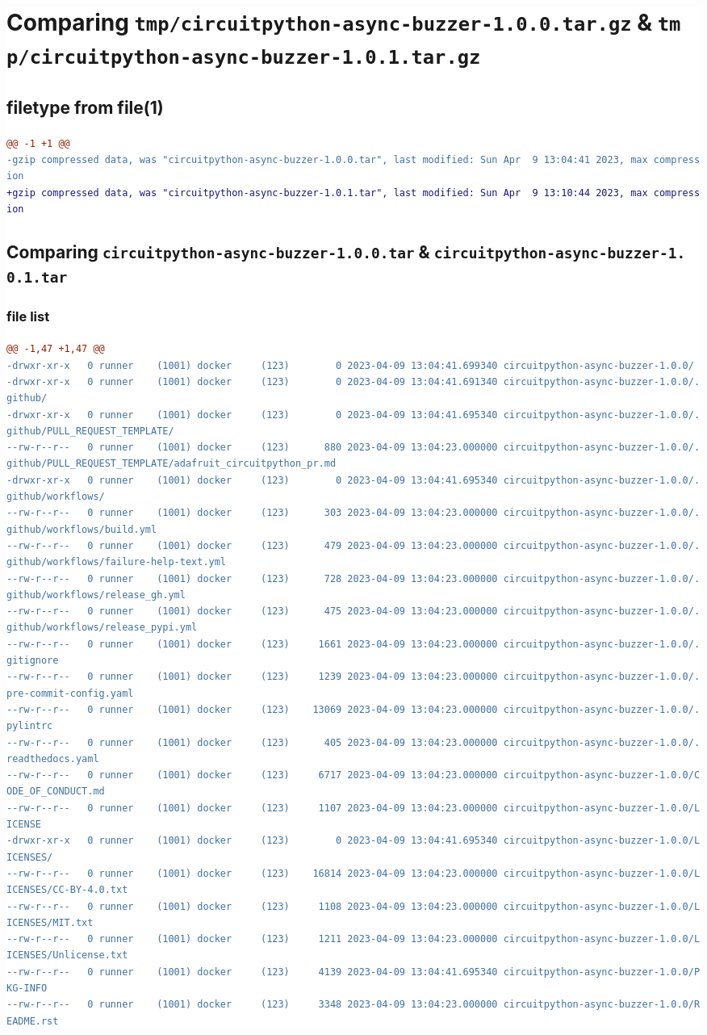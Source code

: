 # Comparing `tmp/circuitpython-async-buzzer-1.0.0.tar.gz` & `tmp/circuitpython-async-buzzer-1.0.1.tar.gz`

## filetype from file(1)

```diff
@@ -1 +1 @@
-gzip compressed data, was "circuitpython-async-buzzer-1.0.0.tar", last modified: Sun Apr  9 13:04:41 2023, max compression
+gzip compressed data, was "circuitpython-async-buzzer-1.0.1.tar", last modified: Sun Apr  9 13:10:44 2023, max compression
```

## Comparing `circuitpython-async-buzzer-1.0.0.tar` & `circuitpython-async-buzzer-1.0.1.tar`

### file list

```diff
@@ -1,47 +1,47 @@
-drwxr-xr-x   0 runner    (1001) docker     (123)        0 2023-04-09 13:04:41.699340 circuitpython-async-buzzer-1.0.0/
-drwxr-xr-x   0 runner    (1001) docker     (123)        0 2023-04-09 13:04:41.691340 circuitpython-async-buzzer-1.0.0/.github/
-drwxr-xr-x   0 runner    (1001) docker     (123)        0 2023-04-09 13:04:41.695340 circuitpython-async-buzzer-1.0.0/.github/PULL_REQUEST_TEMPLATE/
--rw-r--r--   0 runner    (1001) docker     (123)      880 2023-04-09 13:04:23.000000 circuitpython-async-buzzer-1.0.0/.github/PULL_REQUEST_TEMPLATE/adafruit_circuitpython_pr.md
-drwxr-xr-x   0 runner    (1001) docker     (123)        0 2023-04-09 13:04:41.695340 circuitpython-async-buzzer-1.0.0/.github/workflows/
--rw-r--r--   0 runner    (1001) docker     (123)      303 2023-04-09 13:04:23.000000 circuitpython-async-buzzer-1.0.0/.github/workflows/build.yml
--rw-r--r--   0 runner    (1001) docker     (123)      479 2023-04-09 13:04:23.000000 circuitpython-async-buzzer-1.0.0/.github/workflows/failure-help-text.yml
--rw-r--r--   0 runner    (1001) docker     (123)      728 2023-04-09 13:04:23.000000 circuitpython-async-buzzer-1.0.0/.github/workflows/release_gh.yml
--rw-r--r--   0 runner    (1001) docker     (123)      475 2023-04-09 13:04:23.000000 circuitpython-async-buzzer-1.0.0/.github/workflows/release_pypi.yml
--rw-r--r--   0 runner    (1001) docker     (123)     1661 2023-04-09 13:04:23.000000 circuitpython-async-buzzer-1.0.0/.gitignore
--rw-r--r--   0 runner    (1001) docker     (123)     1239 2023-04-09 13:04:23.000000 circuitpython-async-buzzer-1.0.0/.pre-commit-config.yaml
--rw-r--r--   0 runner    (1001) docker     (123)    13069 2023-04-09 13:04:23.000000 circuitpython-async-buzzer-1.0.0/.pylintrc
--rw-r--r--   0 runner    (1001) docker     (123)      405 2023-04-09 13:04:23.000000 circuitpython-async-buzzer-1.0.0/.readthedocs.yaml
--rw-r--r--   0 runner    (1001) docker     (123)     6717 2023-04-09 13:04:23.000000 circuitpython-async-buzzer-1.0.0/CODE_OF_CONDUCT.md
--rw-r--r--   0 runner    (1001) docker     (123)     1107 2023-04-09 13:04:23.000000 circuitpython-async-buzzer-1.0.0/LICENSE
-drwxr-xr-x   0 runner    (1001) docker     (123)        0 2023-04-09 13:04:41.695340 circuitpython-async-buzzer-1.0.0/LICENSES/
--rw-r--r--   0 runner    (1001) docker     (123)    16814 2023-04-09 13:04:23.000000 circuitpython-async-buzzer-1.0.0/LICENSES/CC-BY-4.0.txt
--rw-r--r--   0 runner    (1001) docker     (123)     1108 2023-04-09 13:04:23.000000 circuitpython-async-buzzer-1.0.0/LICENSES/MIT.txt
--rw-r--r--   0 runner    (1001) docker     (123)     1211 2023-04-09 13:04:23.000000 circuitpython-async-buzzer-1.0.0/LICENSES/Unlicense.txt
--rw-r--r--   0 runner    (1001) docker     (123)     4139 2023-04-09 13:04:41.695340 circuitpython-async-buzzer-1.0.0/PKG-INFO
--rw-r--r--   0 runner    (1001) docker     (123)     3348 2023-04-09 13:04:23.000000 circuitpython-async-buzzer-1.0.0/README.rst
```
